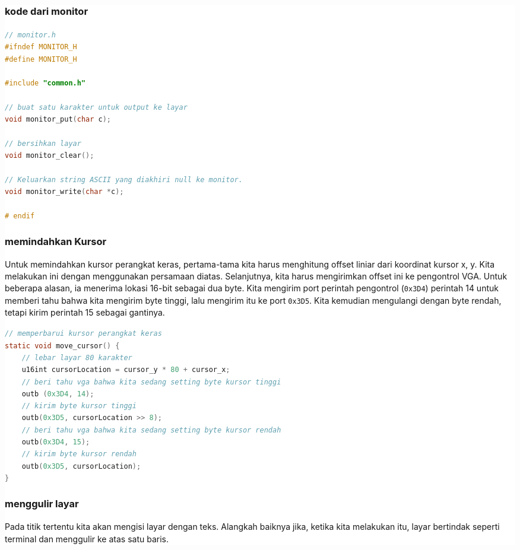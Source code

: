 ### kode dari monitor

```C
// monitor.h
#ifndef MONITOR_H
#define MONITOR_H

#include "common.h"

// buat satu karakter untuk output ke layar
void monitor_put(char c);

// bersihkan layar
void monitor_clear();

// Keluarkan string ASCII yang diakhiri null ke monitor.
void monitor_write(char *c);

# endif
```

### memindahkan Kursor

Untuk memindahkan kursor perangkat keras, pertama-tama kita harus menghitung offset liniar 
dari koordinat kursor x, y. Kita melakukan ini dengan menggunakan persamaan diatas. Selanjutnya, 
kita harus mengirimkan offset ini ke pengontrol VGA. Untuk beberapa alasan, ia menerima 
lokasi 16-bit sebagai dua byte. Kita mengirim port perintah pengontrol (``0x3D4``) perintah 14 untuk memberi 
tahu bahwa kita mengirim byte tinggi, lalu mengirim itu ke port ``0x3D5``. Kita kemudian mengulangi dengan byte rendah, 
tetapi kirim perintah 15 sebagai gantinya.

```C
// memperbarui kursor perangkat keras
static void move_cursor() {
    // lebar layar 80 karakter
    u16int cursorLocation = cursor_y * 80 + cursor_x;
    // beri tahu vga bahwa kita sedang setting byte kursor tinggi
    outb (0x3D4, 14);
    // kirim byte kursor tinggi
    outb(0x3D5, cursorLocation >> 8);
    // beri tahu vga bahwa kita sedang setting byte kursor rendah
    outb(0x3D4, 15);
    // kirim byte kursor rendah
    outb(0x3D5, cursorLocation);
}
```

### menggulir layar

Pada titik tertentu kita akan mengisi layar dengan teks. Alangkah baiknya jika, ketika kita 
melakukan itu, layar bertindak seperti terminal dan menggulir ke atas satu baris.
